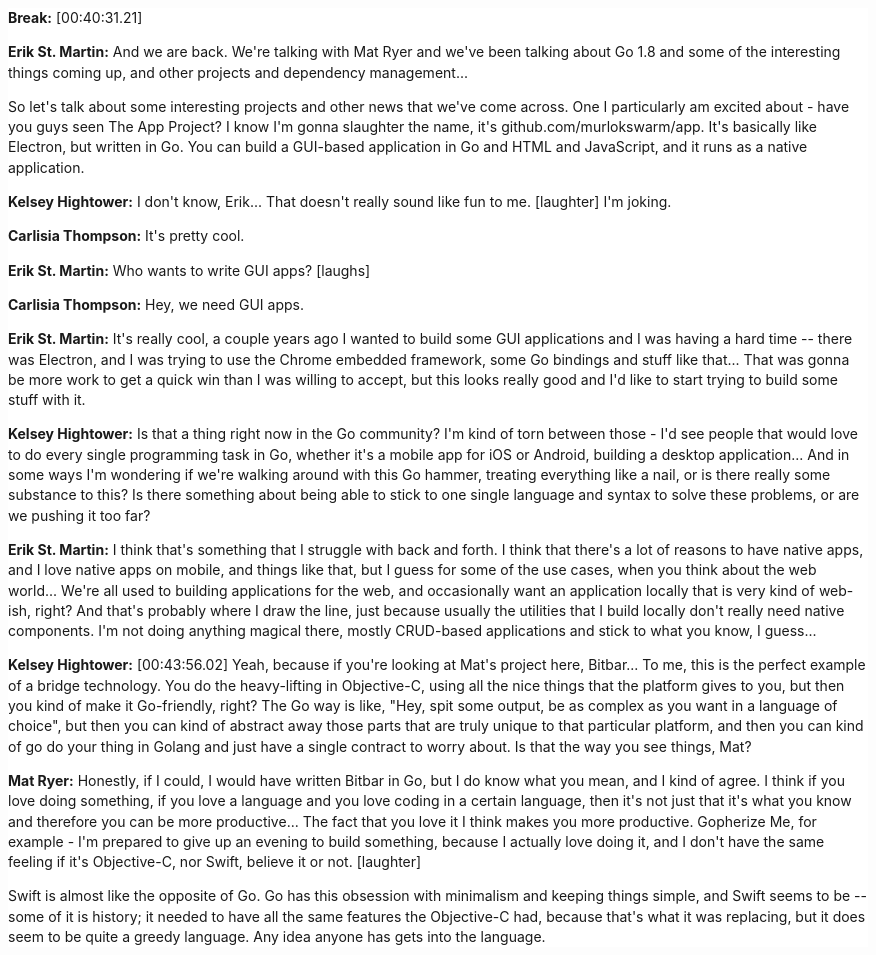**Break:** \[00:40:31.21\]

**Erik St. Martin:** And we are back. We're talking with Mat Ryer and we've been talking about Go 1.8 and some of the interesting things coming up, and other projects and dependency management...

So let's talk about some interesting projects and other news that we've come across. One I particularly am excited about - have you guys seen The App Project? I know I'm gonna slaughter the name, it's github.com/murlokswarm/app. It's basically like Electron, but written in Go. You can build a GUI-based application in Go and HTML and JavaScript, and it runs as a native application.

**Kelsey Hightower:** I don't know, Erik... That doesn't really sound like fun to me. \[laughter\] I'm joking.

**Carlisia Thompson:** It's pretty cool.

**Erik St. Martin:** Who wants to write GUI apps? \[laughs\]

**Carlisia Thompson:** Hey, we need GUI apps.

**Erik St. Martin:** It's really cool, a couple years ago I wanted to build some GUI applications and I was having a hard time -- there was Electron, and I was trying to use the Chrome embedded framework, some Go bindings and stuff like that... That was gonna be more work to get a quick win than I was willing to accept, but this looks really good and I'd like to start trying to build some stuff with it.

**Kelsey Hightower:** Is that a thing right now in the Go community? I'm kind of torn between those - I'd see people that would love to do every single programming task in Go, whether it's a mobile app for iOS or Android, building a desktop application... And in some ways I'm wondering if we're walking around with this Go hammer, treating everything like a nail, or is there really some substance to this? Is there something about being able to stick to one single language and syntax to solve these problems, or are we pushing it too far?

**Erik St. Martin:** I think that's something that I struggle with back and forth. I think that there's a lot of reasons to have native apps, and I love native apps on mobile, and things like that, but I guess for some of the use cases, when you think about the web world... We're all used to building applications for the web, and occasionally want an application locally that is very kind of web-ish, right? And that's probably where I draw the line, just because usually the utilities that I build locally don't really need native components. I'm not doing anything magical there, mostly CRUD-based applications and stick to what you know, I guess...

**Kelsey Hightower:** \[00:43:56.02\] Yeah, because if you're looking at Mat's project here, Bitbar... To me, this is the perfect example of a bridge technology. You do the heavy-lifting in Objective-C, using all the nice things that the platform gives to you, but then you kind of make it Go-friendly, right? The Go way is like, "Hey, spit some output, be as complex as you want in a language of choice", but then you can kind of abstract away those parts that are truly unique to that particular platform, and then you can kind of go do your thing in Golang and just have a single contract to worry about. Is that the way you see things, Mat?

**Mat Ryer:** Honestly, if I could, I would have written Bitbar in Go, but I do know what you mean, and I kind of agree. I think if you love doing something, if you love a language and you love coding in a certain language, then it's not just that it's what you know and therefore you can be more productive... The fact that you love it I think makes you more productive. Gopherize Me, for example - I'm prepared to give up an evening to build something, because I actually love doing it, and I don't have the same feeling if it's Objective-C, nor Swift, believe it or not. \[laughter\]

Swift is almost like the opposite of Go. Go has this obsession with minimalism and keeping things simple, and Swift seems to be -- some of it is history; it needed to have all the same features the Objective-C had, because that's what it was replacing, but it does seem to be quite a greedy language. Any idea anyone has gets into the language.
